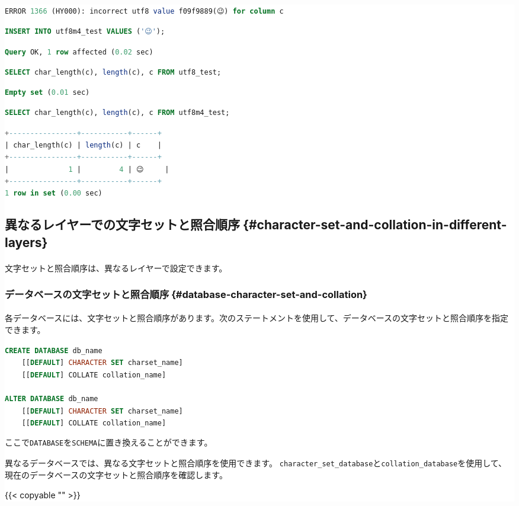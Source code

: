 ```sql
ERROR 1366 (HY000): incorrect utf8 value f09f9889(😉) for column c
```

```sql
INSERT INTO utf8m4_test VALUES ('😉');
```

```sql
Query OK, 1 row affected (0.02 sec)
```

```sql
SELECT char_length(c), length(c), c FROM utf8_test;
```

```sql
Empty set (0.01 sec)
```

```sql
SELECT char_length(c), length(c), c FROM utf8m4_test;
```

```sql
+----------------+-----------+------+
| char_length(c) | length(c) | c    |
+----------------+-----------+------+
|              1 |         4 | 😉     |
+----------------+-----------+------+
1 row in set (0.00 sec)
```

## 異なるレイヤーでの文字セットと照合順序 {#character-set-and-collation-in-different-layers}

文字セットと照合順序は、異なるレイヤーで設定できます。

### データベースの文字セットと照合順序 {#database-character-set-and-collation}

各データベースには、文字セットと照合順序があります。次のステートメントを使用して、データベースの文字セットと照合順序を指定できます。

```sql
CREATE DATABASE db_name
    [[DEFAULT] CHARACTER SET charset_name]
    [[DEFAULT] COLLATE collation_name]

ALTER DATABASE db_name
    [[DEFAULT] CHARACTER SET charset_name]
    [[DEFAULT] COLLATE collation_name]
```

ここで`DATABASE`を`SCHEMA`に置き換えることができます。

異なるデータベースでは、異なる文字セットと照合順序を使用できます。 `character_set_database`と`collation_database`を使用して、現在のデータベースの文字セットと照合順序を確認します。

{{< copyable "" >}}
